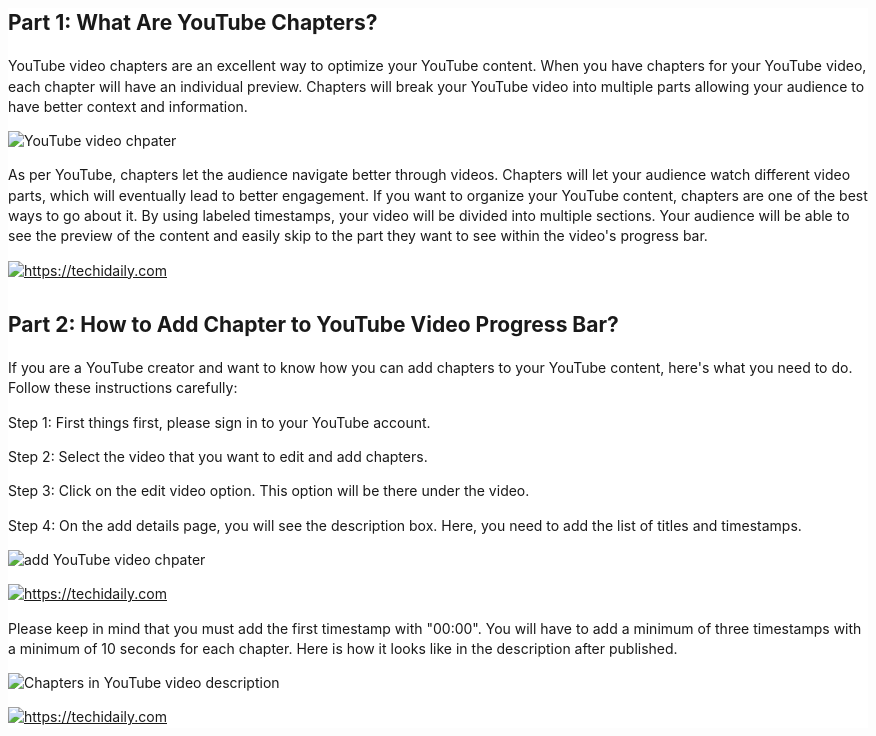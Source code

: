 ## Part 1: What Are YouTube Chapters?

YouTube video chapters are an excellent way to optimize your YouTube content. When you have chapters for your YouTube video, each chapter will have an individual preview. Chapters will break your YouTube video into multiple parts allowing your audience to have better context and information.

![YouTube video chpater](https://images.wondershare.com/filmora/article-images/youtube-video-chapter.jpg)

As per YouTube, chapters let the audience navigate better through videos. Chapters will let your audience watch different video parts, which will eventually lead to better engagement. If you want to organize your YouTube content, chapters are one of the best ways to go about it. By using labeled timestamps, your video will be divided into multiple sections. Your audience will be able to see the preview of the content and easily skip to the part they want to see within the video's progress bar.


<a href="https://appsumo.8odi.net/c/5597632/2123734/7443" target="_top" id="2123734">
  <img src="//a.impactradius-go.com/display-ad/7443-2123734" border="0" alt="https://techidaily.com" width="728" height="90"/>
</a>
<img height="0" width="0" src="https://appsumo.8odi.net/i/5597632/2123734/7443" style="position:absolute;visibility:hidden;" border="0" />


## Part 2: How to Add Chapter to YouTube Video Progress Bar?

If you are a YouTube creator and want to know how you can add chapters to your YouTube content, here's what you need to do. Follow these instructions carefully:

Step 1: First things first, please sign in to your YouTube account.

Step 2: Select the video that you want to edit and add chapters.

Step 3: Click on the edit video option. This option will be there under the video.

Step 4: On the add details page, you will see the description box. Here, you need to add the list of titles and timestamps.

![add YouTube video chpater](https://images.wondershare.com/filmora/article-images/add-chapter-youtube-description.jpg)


<a href="https://appsumo.8odi.net/c/5597632/2044583/7443" target="_top" id="2044583">
  <img src="//a.impactradius-go.com/display-ad/7443-2044583" border="0" alt="https://techidaily.com" width="728" height="90"/>
</a>
<img height="0" width="0" src="https://appsumo.8odi.net/i/5597632/2044583/7443" style="position:absolute;visibility:hidden;" border="0" />


Please keep in mind that you must add the first timestamp with "00:00". You will have to add a minimum of three timestamps with a minimum of 10 seconds for each chapter. Here is how it looks like in the description after published.

![  Chapters in YouTube video description](https://images.wondershare.com/filmora/article-images/youtube-video-chapter-description-appearance.jpg)


<a href="https://appsumo.8odi.net/c/5597632/2132160/7443" target="_top" id="2132160">
  <img src="//a.impactradius-go.com/display-ad/7443-2132160" border="0" alt="https://techidaily.com" width="600" height="90"/>
</a>
<img height="0" width="0" src="https://appsumo.8odi.net/i/5597632/2132160/7443" style="position:absolute;visibility:hidden;" border="0" />
